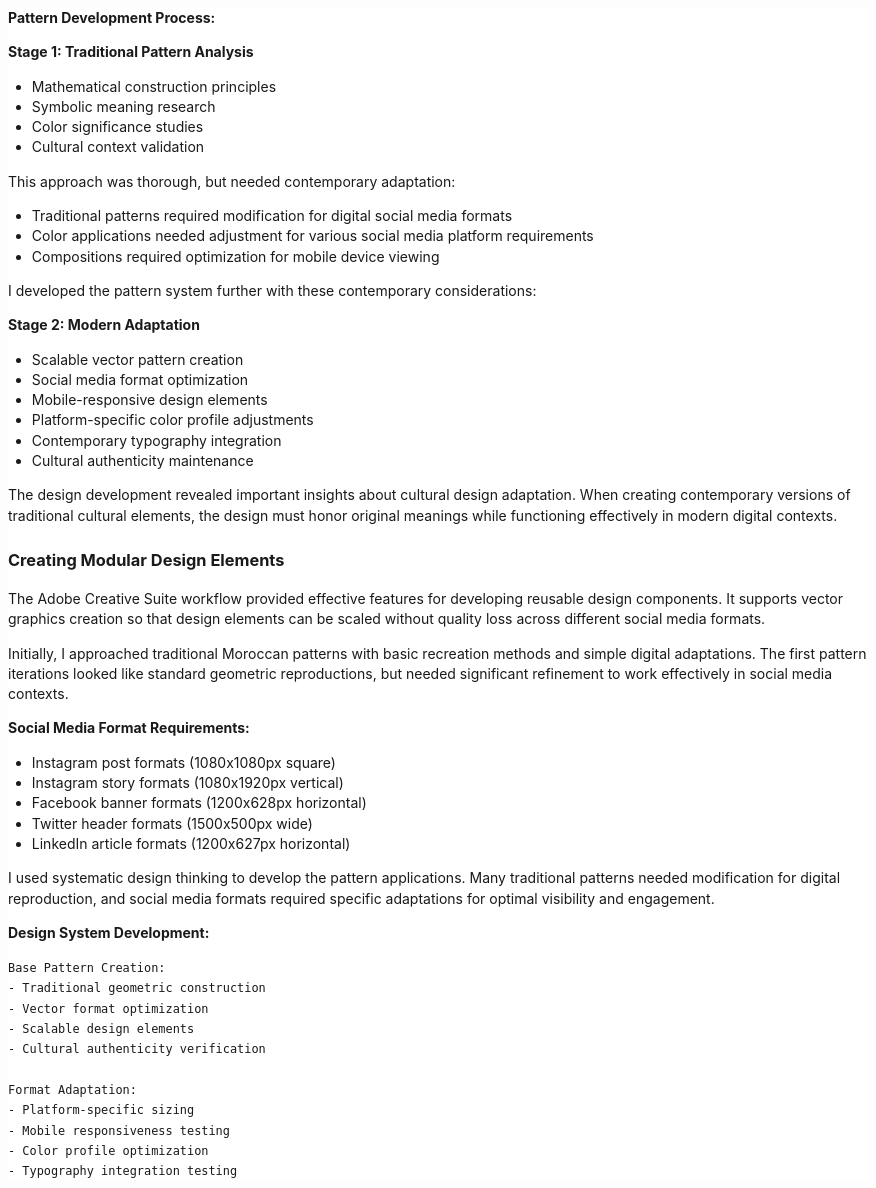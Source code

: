 **Pattern Development Process:**

**Stage 1: Traditional Pattern Analysis**
- Mathematical construction principles
- Symbolic meaning research  
- Color significance studies
- Cultural context validation

This approach was thorough, but needed contemporary adaptation:

- Traditional patterns required modification for digital social media formats
- Color applications needed adjustment for various social media platform requirements
- Compositions required optimization for mobile device viewing

I developed the pattern system further with these contemporary considerations:

**Stage 2: Modern Adaptation**
- Scalable vector pattern creation
- Social media format optimization
- Mobile-responsive design elements
- Platform-specific color profile adjustments
- Contemporary typography integration
- Cultural authenticity maintenance

The design development revealed important insights about cultural design adaptation. When creating contemporary versions of traditional cultural elements, the design must honor original meanings while functioning effectively in modern digital contexts.

### Creating Modular Design Elements

The Adobe Creative Suite workflow provided effective features for developing reusable design components. It supports vector graphics creation so that design elements can be scaled without quality loss across different social media formats.

Initially, I approached traditional Moroccan patterns with basic recreation methods and simple digital adaptations. The first pattern iterations looked like standard geometric reproductions, but needed significant refinement to work effectively in social media contexts.

**Social Media Format Requirements:**

- Instagram post formats (1080x1080px square)
- Instagram story formats (1080x1920px vertical)  
- Facebook banner formats (1200x628px horizontal)
- Twitter header formats (1500x500px wide)
- LinkedIn article formats (1200x627px horizontal)

I used systematic design thinking to develop the pattern applications. Many traditional patterns needed modification for digital reproduction, and social media formats required specific adaptations for optimal visibility and engagement.

**Design System Development:**

```
Base Pattern Creation:
- Traditional geometric construction
- Vector format optimization
- Scalable design elements
- Cultural authenticity verification

Format Adaptation:
- Platform-specific sizing
- Mobile responsiveness testing
- Color profile optimization
- Typography integration testing
```
